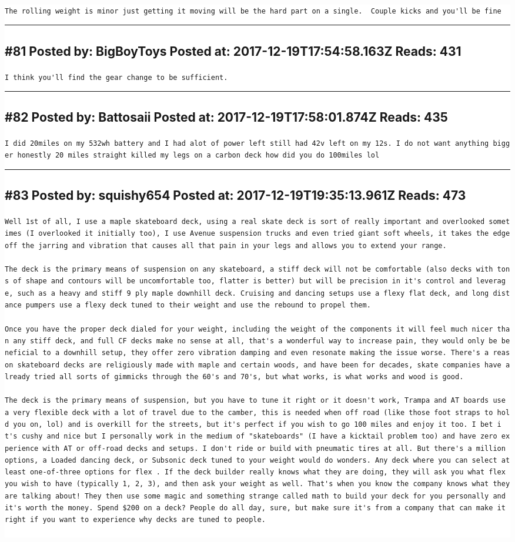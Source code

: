 ```
The rolling weight is minor just getting it moving will be the hard part on a single.  Couple kicks and you'll be fine
```

---
## \#81 Posted by: BigBoyToys Posted at: 2017-12-19T17:54:58.163Z Reads: 431

```
I think you'll find the gear change to be sufficient.
```

---
## \#82 Posted by: Battosaii Posted at: 2017-12-19T17:58:01.874Z Reads: 435

```
I did 20miles on my 532wh battery and I had alot of power left still had 42v left on my 12s. I do not want anything bigger honestly 20 miles straight killed my legs on a carbon deck how did you do 100miles lol
```

---
## \#83 Posted by: squishy654 Posted at: 2017-12-19T19:35:13.961Z Reads: 473

```
Well 1st of all, I use a maple skateboard deck, using a real skate deck is sort of really important and overlooked sometimes (I overlooked it initially too), I use Avenue suspension trucks and even tried giant soft wheels, it takes the edge off the jarring and vibration that causes all that pain in your legs and allows you to extend your range. 

The deck is the primary means of suspension on any skateboard, a stiff deck will not be comfortable (also decks with tons of shape and contours will be uncomfortable too, flatter is better) but will be precision in it's control and leverage, such as a heavy and stiff 9 ply maple downhill deck. Cruising and dancing setups use a flexy flat deck, and long distance pumpers use a flexy deck tuned to their weight and use the rebound to propel them.

Once you have the proper deck dialed for your weight, including the weight of the components it will feel much nicer than any stiff deck, and full CF decks make no sense at all, that's a wonderful way to increase pain, they would only be beneficial to a downhill setup, they offer zero vibration damping and even resonate making the issue worse. There's a reason skateboard decks are religiously made with maple and certain woods, and have been for decades, skate companies have already tried all sorts of gimmicks through the 60's and 70's, but what works, is what works and wood is good.
 
The deck is the primary means of suspension, but you have to tune it right or it doesn't work, Trampa and AT boards use a very flexible deck with a lot of travel due to the camber, this is needed when off road (like those foot straps to hold you on, lol) and is overkill for the streets, but it's perfect if you wish to go 100 miles and enjoy it too. I bet it's cushy and nice but I personally work in the medium of "skateboards" (I have a kicktail problem too) and have zero experience with AT or off-road decks and setups. I don't ride or build with pneumatic tires at all. But there's a million options, a Loaded dancing deck, or Subsonic deck tuned to your weight would do wonders. Any deck where you can select at least one-of-three options for flex . If the deck builder really knows what they are doing, they will ask you what flex you wish to have (typically 1, 2, 3), and then ask your weight as well. That's when you know the company knows what they are talking about! They then use some magic and something strange called math to build your deck for you personally and it's worth the money. Spend $200 on a deck? People do all day, sure, but make sure it's from a company that can make it right if you want to experience why decks are tuned to people.
 
```